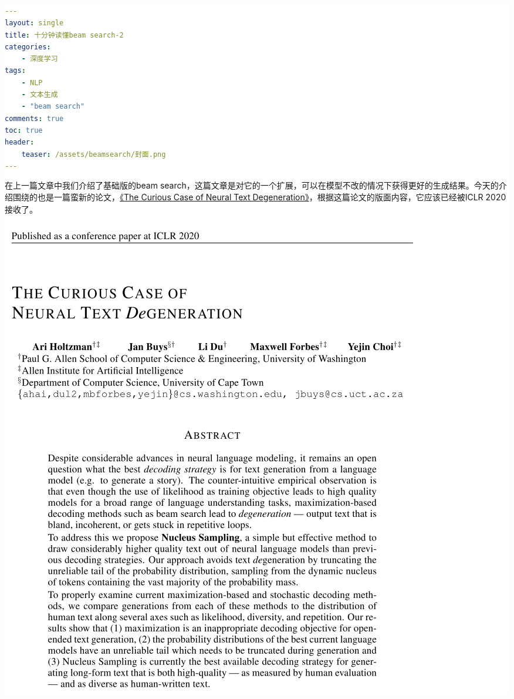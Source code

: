 ```yaml
---
layout: single
title: 十分钟读懂beam search-2
categories:
    - 深度学习
tags:
    - NLP
    - 文本生成
    - "beam search"
comments: true
toc: true
header:
    teaser: /assets/beamsearch/封面.png 
---
```

在上一篇文章中我们介绍了基础版的beam search，这篇文章是对它的一个扩展，可以在模型不改的情况下获得更好的生成结果。今天的介绍围绕的也是一篇蛮新的论文，[《The Curious Case of Neural Text Degeneration》](https://arxiv.org/abs/1904.09751 "The Curious Case of Neural Text Degeneration")，根据这篇论文的版面内容，它应该已经被ICLR 2020接收了。

![论文截图](/assets/beamsearch/paper.png)
